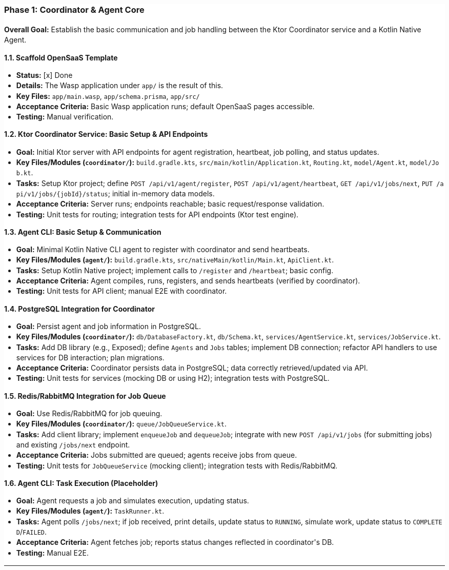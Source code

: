 
### Phase 1: Coordinator & Agent Core

**Overall Goal:** Establish the basic communication and job handling between the Ktor Coordinator service and a Kotlin Native Agent.

**1.1. Scaffold OpenSaaS Template**
*   **Status:** [x] Done
*   **Details:** The Wasp application under `app/` is the result of this.
*   **Key Files:** `app/main.wasp`, `app/schema.prisma`, `app/src/`
*   **Acceptance Criteria:** Basic Wasp application runs; default OpenSaaS pages accessible.
*   **Testing:** Manual verification.

**1.2. Ktor Coordinator Service: Basic Setup & API Endpoints**
*   **Goal:** Initial Ktor server with API endpoints for agent registration, heartbeat, job polling, and status updates.
*   **Key Files/Modules (`coordinator/`):** `build.gradle.kts`, `src/main/kotlin/Application.kt`, `Routing.kt`, `model/Agent.kt`, `model/Job.kt`.
*   **Tasks:** Setup Ktor project; define `POST /api/v1/agent/register`, `POST /api/v1/agent/heartbeat`, `GET /api/v1/jobs/next`, `PUT /api/v1/jobs/{jobId}/status`; initial in-memory data models.
*   **Acceptance Criteria:** Server runs; endpoints reachable; basic request/response validation.
*   **Testing:** Unit tests for routing; integration tests for API endpoints (Ktor test engine).

**1.3. Agent CLI: Basic Setup & Communication**
*   **Goal:** Minimal Kotlin Native CLI agent to register with coordinator and send heartbeats.
*   **Key Files/Modules (`agent/`):** `build.gradle.kts`, `src/nativeMain/kotlin/Main.kt`, `ApiClient.kt`.
*   **Tasks:** Setup Kotlin Native project; implement calls to `/register` and `/heartbeat`; basic config.
*   **Acceptance Criteria:** Agent compiles, runs, registers, and sends heartbeats (verified by coordinator).
*   **Testing:** Unit tests for API client; manual E2E with coordinator.

**1.4. PostgreSQL Integration for Coordinator**
*   **Goal:** Persist agent and job information in PostgreSQL.
*   **Key Files/Modules (`coordinator/`):** `db/DatabaseFactory.kt`, `db/Schema.kt`, `services/AgentService.kt`, `services/JobService.kt`.
*   **Tasks:** Add DB library (e.g., Exposed); define `Agents` and `Jobs` tables; implement DB connection; refactor API handlers to use services for DB interaction; plan migrations.
*   **Acceptance Criteria:** Coordinator persists data in PostgreSQL; data correctly retrieved/updated via API.
*   **Testing:** Unit tests for services (mocking DB or using H2); integration tests with PostgreSQL.

**1.5. Redis/RabbitMQ Integration for Job Queue**
*   **Goal:** Use Redis/RabbitMQ for job queuing.
*   **Key Files/Modules (`coordinator/`):** `queue/JobQueueService.kt`.
*   **Tasks:** Add client library; implement `enqueueJob` and `dequeueJob`; integrate with new `POST /api/v1/jobs` (for submitting jobs) and existing `/jobs/next` endpoint.
*   **Acceptance Criteria:** Jobs submitted are queued; agents receive jobs from queue.
*   **Testing:** Unit tests for `JobQueueService` (mocking client); integration tests with Redis/RabbitMQ.

**1.6. Agent CLI: Task Execution (Placeholder)**
*   **Goal:** Agent requests a job and simulates execution, updating status.
*   **Key Files/Modules (`agent/`):** `TaskRunner.kt`.
*   **Tasks:** Agent polls `/jobs/next`; if job received, print details, update status to `RUNNING`, simulate work, update status to `COMPLETED`/`FAILED`.
*   **Acceptance Criteria:** Agent fetches job; reports status changes reflected in coordinator's DB.
*   **Testing:** Manual E2E.

---
